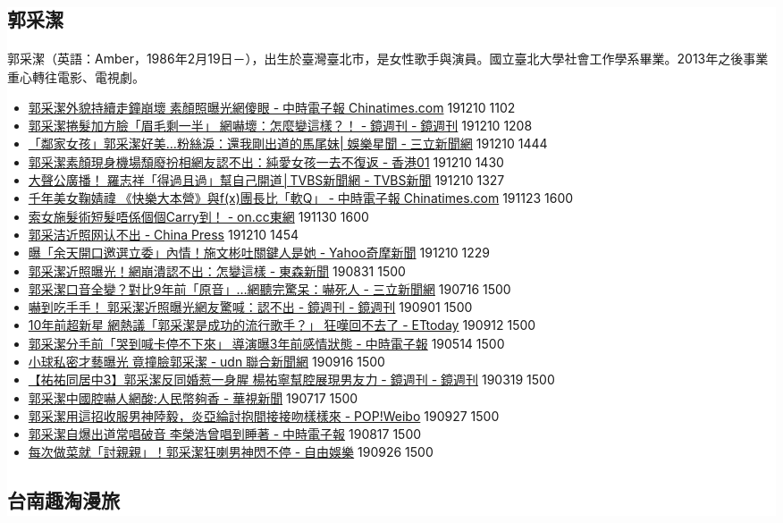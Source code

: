 ## 郭采潔

郭采潔（英語：Amber，1986年2月19日－），出生於臺灣臺北市，是女性歌手與演員。國立臺北大學社會工作學系畢業。2013年之後事業重心轉往電影、電視劇。
- [郭采潔外貌持續走鐘崩壞 素顏照曝光網傻眼 - 中時電子報 Chinatimes.com](https://www.chinatimes.com/realtimenews/20191210001822-260404 "郭采潔外貌持續走鐘崩壞 素顏照曝光網傻眼 - 中時電子報 Chinatimes.com") 191210 1102
- [郭采潔捲髮加方臉「眉毛剩一半」 網嚇壞：怎麼變這樣？！ - 鏡週刊 - 鏡週刊](https://www.mirrormedia.mg/story/20191210ent020 "郭采潔捲髮加方臉「眉毛剩一半」 網嚇壞：怎麼變這樣？！ - 鏡週刊 - 鏡週刊") 191210 1208
- [「鄰家女孩」郭采潔好美…粉絲淚：還我剛出道的馬尾妹| 娛樂星聞 - 三立新聞網](https://www.setn.com/E/news.aspx?newsid=651226 "「鄰家女孩」郭采潔好美…粉絲淚：還我剛出道的馬尾妹| 娛樂星聞 - 三立新聞網") 191210 1444
- [郭采潔素顏現身機場頹廢扮相網友認不出：純愛女孩一去不復返 - 香港01](https://www.hk01.com/%E5%8D%B3%E6%99%82%E5%A8%9B%E6%A8%82/408191/%E9%83%AD%E9%87%87%E6%BD%94%E7%B4%A0%E9%A1%8F%E7%8F%BE%E8%BA%AB%E6%A9%9F%E5%A0%B4-%E9%A0%B9%E5%BB%A2%E6%89%AE%E7%9B%B8%E7%B6%B2%E5%8F%8B%E8%AA%8D%E4%B8%8D%E5%87%BA-%E7%B4%94%E6%84%9B%E5%A5%B3%E5%AD%A9%E4%B8%80%E5%8E%BB%E4%B8%8D%E5%BE%A9%E8%BF%94 "郭采潔素顏現身機場頹廢扮相網友認不出：純愛女孩一去不復返 - 香港01") 191210 1430
- [大聲公廣播！ 羅志祥「得過且過」幫自己開道│TVBS新聞網 - TVBS新聞](https://news.tvbs.com.tw/entertainment/1246501 "大聲公廣播！ 羅志祥「得過且過」幫自己開道│TVBS新聞網 - TVBS新聞") 191210 1327
- [千年美女鞠婧禕 《快樂大本營》與f(x)團長比「軟Q」 - 中時電子報 Chinatimes.com](https://www.chinatimes.com/realtimenews/20191123001219-260404 "千年美女鞠婧禕 《快樂大本營》與f(x)團長比「軟Q」 - 中時電子報 Chinatimes.com") 191123 1600
- [索女施髮術短髮唔係個個Carry到！ - on.cc東網](https://hk.on.cc/hk/bkn/cnt/entertainment/20191130/bkn-20191130120053956-1130_00862_001.html "索女施髮術短髮唔係個個Carry到！ - on.cc東網") 191130 1600
- [郭采洁近照网认不出 - China Press](http://www.chinapress.com.my/20191210/%E9%83%AD%E9%87%87%E6%B4%81%E8%BF%91%E7%85%A7%E7%BD%91%E8%AE%A4%E4%B8%8D%E5%87%BA/ "郭采洁近照网认不出 - China Press") 191210 1454
- [曝「余天開口邀選立委」內情！施文彬吐關鍵人是她 - Yahoo奇摩新聞](https://tw.news.yahoo.com/%E6%9B%9D-%E4%BD%99%E5%A4%A9%E9%96%8B%E5%8F%A3%E9%82%80%E9%81%B8%E7%AB%8B%E5%A7%94-%E5%85%A7%E6%83%85-%E6%96%BD%E6%96%87%E5%BD%AC%E5%90%90%E9%97%9C%E9%8D%B5%E4%BA%BA%E6%98%AF%E5%A5%B9-042930409.html "曝「余天開口邀選立委」內情！施文彬吐關鍵人是她 - Yahoo奇摩新聞") 191210 1229
- [郭采潔近照曝光！網崩潰認不出：怎變這樣 - 東森新聞](https://news.ebc.net.tw/News/entertainment/176167 "郭采潔近照曝光！網崩潰認不出：怎變這樣 - 東森新聞") 190831 1500
- [郭采潔口音全變？對比9年前「原音」…網聽完驚呆：嚇死人 - 三立新聞網](https://www.setn.com/News.aspx?NewsID=571126 "郭采潔口音全變？對比9年前「原音」…網聽完驚呆：嚇死人 - 三立新聞網") 190716 1500
- [嚇到吃手手！ 郭采潔近照曝光網友驚喊：認不出 - 鏡週刊 - 鏡週刊](https://www.mirrormedia.mg/story/20190902edi004 "嚇到吃手手！ 郭采潔近照曝光網友驚喊：認不出 - 鏡週刊 - 鏡週刊") 190901 1500
- [10年前超新星 網熱議「郭采潔是成功的流行歌手？」 狂嘆回不去了 - ETtoday](https://www.ettoday.net/dalemon/post/46073 "10年前超新星 網熱議「郭采潔是成功的流行歌手？」 狂嘆回不去了 - ETtoday") 190912 1500
- [郭采潔分手前「哭到喊卡停不下來」 導演曝3年前感情狀態 - 中時電子報](https://www.chinatimes.com/realtimenews/20190514005214-260404 "郭采潔分手前「哭到喊卡停不下來」 導演曝3年前感情狀態 - 中時電子報") 190514 1500
- [小球私密才藝曝光 竟撞臉郭采潔 - udn 聯合新聞網](https://stars.udn.com/star/story/10091/4050918 "小球私密才藝曝光 竟撞臉郭采潔 - udn 聯合新聞網") 190916 1500
- [【祐祐同居中3】郭采潔反同婚惹一身腥 楊祐寧幫腔展現男友力 - 鏡週刊 - 鏡週刊](https://m.mirrormedia.mg/story/20190319ent009/ "【祐祐同居中3】郭采潔反同婚惹一身腥 楊祐寧幫腔展現男友力 - 鏡週刊 - 鏡週刊") 190319 1500
- [郭采潔中國腔嚇人網酸:人民幣夠香 - 華視新聞](https://news.cts.com.tw/cts/entertain/201907/201907171967908.html "郭采潔中國腔嚇人網酸:人民幣夠香 - 華視新聞") 190717 1500
- [郭采潔用這招收服男神陸毅，炎亞綸討抱間接接吻樣樣來 - POP!Weibo](https://ipop.sina.com.tw/posts/425338 "郭采潔用這招收服男神陸毅，炎亞綸討抱間接接吻樣樣來 - POP!Weibo") 190927 1500
- [郭采潔自爆出道常唱破音 李榮浩曾唱到睡著 - 中時電子報](https://www.chinatimes.com/realtimenews/20190817002330-260404 "郭采潔自爆出道常唱破音 李榮浩曾唱到睡著 - 中時電子報") 190817 1500
- [每次做菜就「討親親」！郭采潔狂喇男神閃不停 - 自由娛樂](https://ent.ltn.com.tw/news/breakingnews/2927159 "每次做菜就「討親親」！郭采潔狂喇男神閃不停 - 自由娛樂") 190926 1500

## 台南趣淘漫旅
